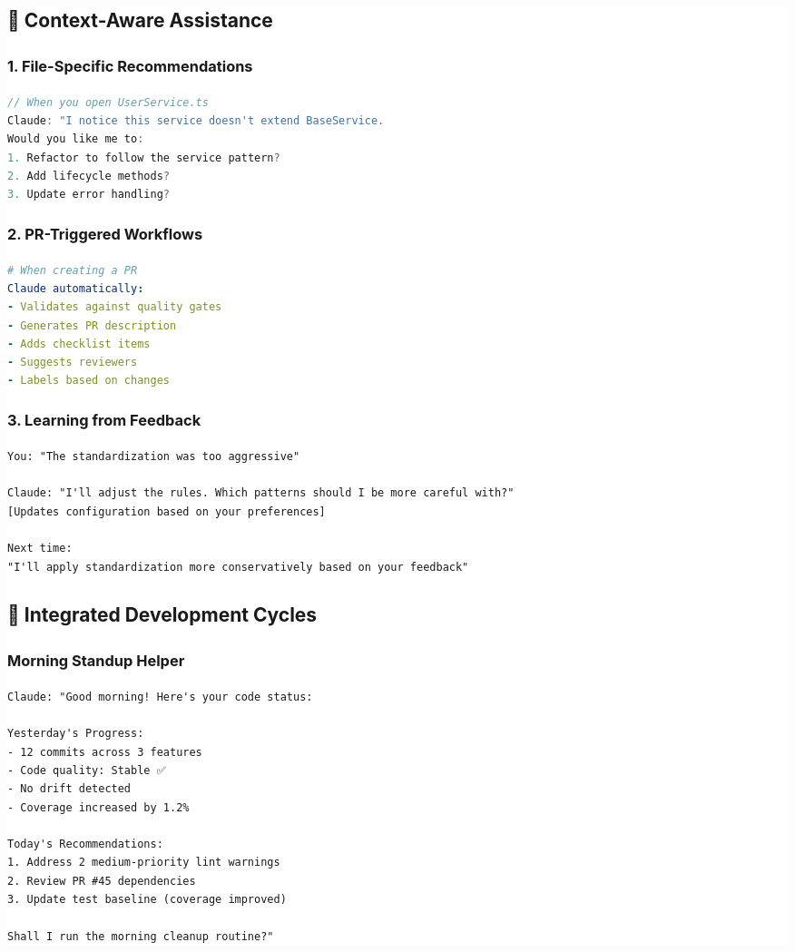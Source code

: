 ## 🎯 Context-Aware Assistance

### 1. File-Specific Recommendations

```typescript
// When you open UserService.ts
Claude: "I notice this service doesn't extend BaseService. 
Would you like me to:
1. Refactor to follow the service pattern?
2. Add lifecycle methods?
3. Update error handling?
```

### 2. PR-Triggered Workflows

```yaml
# When creating a PR
Claude automatically:
- Validates against quality gates
- Generates PR description
- Adds checklist items
- Suggests reviewers
- Labels based on changes
```

### 3. Learning from Feedback

```
You: "The standardization was too aggressive"

Claude: "I'll adjust the rules. Which patterns should I be more careful with?"
[Updates configuration based on your preferences]

Next time:
"I'll apply standardization more conservatively based on your feedback"
```

## 🔄 Integrated Development Cycles

### Morning Standup Helper

```
Claude: "Good morning! Here's your code status:

Yesterday's Progress:
- 12 commits across 3 features
- Code quality: Stable ✅
- No drift detected
- Coverage increased by 1.2%

Today's Recommendations:
1. Address 2 medium-priority lint warnings
2. Review PR #45 dependencies
3. Update test baseline (coverage improved)

Shall I run the morning cleanup routine?"
```
